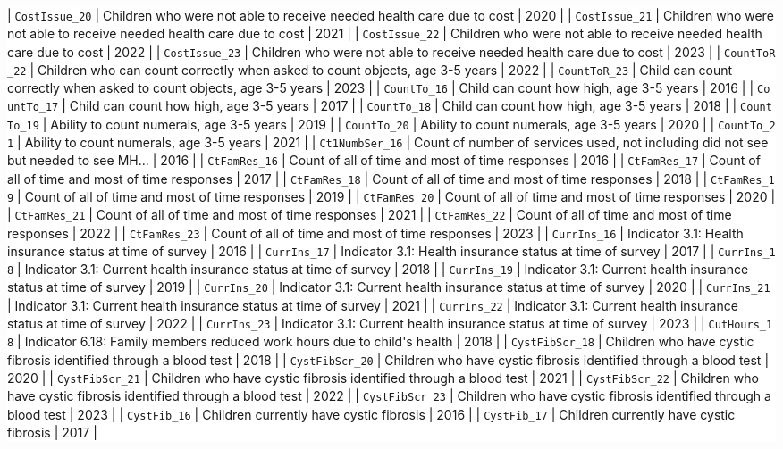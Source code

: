 | `CostIssue_20` | Children who were not able to receive needed health care due to cost | 2020 |
| `CostIssue_21` | Children who were not able to receive needed health care due to cost | 2021 |
| `CostIssue_22` | Children who were not able to receive needed health care due to cost | 2022 |
| `CostIssue_23` | Children who were not able to receive needed health care due to cost | 2023 |
| `CountToR_22` | Children who can count correctly when asked to count objects, age 3-5 years | 2022 |
| `CountToR_23` | Child can count correctly when asked to count objects, age 3-5 years | 2023 |
| `CountTo_16` | Child can count how high, age 3-5 years | 2016 |
| `CountTo_17` | Child can count how high, age 3-5 years | 2017 |
| `CountTo_18` | Child can count how high, age 3-5 years | 2018 |
| `CountTo_19` | Ability to count numerals, age 3-5 years | 2019 |
| `CountTo_20` | Ability to count numerals, age 3-5 years | 2020 |
| `CountTo_21` | Ability to count numerals, age 3-5 years | 2021 |
| `Ct1NumbSer_16` | Count of number of services used, not including did not see but needed to see MH... | 2016 |
| `CtFamRes_16` | Count of all of time and most of time responses | 2016 |
| `CtFamRes_17` | Count of all of time and most of time responses | 2017 |
| `CtFamRes_18` | Count of all of time and most of time responses | 2018 |
| `CtFamRes_19` | Count of all of time and most of time responses | 2019 |
| `CtFamRes_20` | Count of all of time and most of time responses | 2020 |
| `CtFamRes_21` | Count of all of time and most of time responses | 2021 |
| `CtFamRes_22` | Count of all of time and most of time responses | 2022 |
| `CtFamRes_23` | Count of all of time and most of time responses | 2023 |
| `CurrIns_16` | Indicator 3.1: Health insurance status at time of survey | 2016 |
| `CurrIns_17` | Indicator 3.1: Health insurance status at time of survey | 2017 |
| `CurrIns_18` | Indicator 3.1: Current health insurance status at time of survey | 2018 |
| `CurrIns_19` | Indicator 3.1: Current health insurance status at time of survey | 2019 |
| `CurrIns_20` | Indicator 3.1: Current health insurance status at time of survey | 2020 |
| `CurrIns_21` | Indicator 3.1: Current health insurance status at time of survey | 2021 |
| `CurrIns_22` | Indicator 3.1: Current health insurance status at time of survey | 2022 |
| `CurrIns_23` | Indicator 3.1: Current health insurance status at time of survey | 2023 |
| `CutHours_18` | Indicator 6.18: Family members reduced work hours due to child's health | 2018 |
| `CystFibScr_18` | Children who have cystic fibrosis identified through a blood test | 2018 |
| `CystFibScr_20` | Children who have cystic fibrosis identified through a blood test | 2020 |
| `CystFibScr_21` | Children who have cystic fibrosis identified through a blood test | 2021 |
| `CystFibScr_22` | Children who have cystic fibrosis identified through a blood test | 2022 |
| `CystFibScr_23` | Children who have cystic fibrosis identified through a blood test | 2023 |
| `CystFib_16` | Children currently have cystic fibrosis | 2016 |
| `CystFib_17` | Children currently have cystic fibrosis | 2017 |